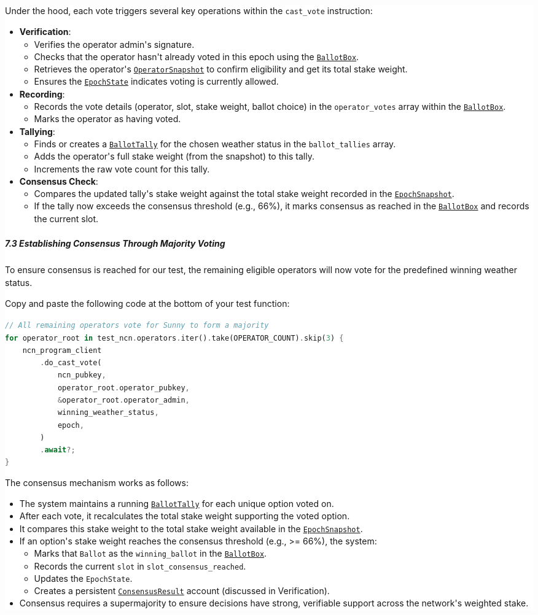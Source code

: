 Under the hood, each vote triggers several key operations within the `cast_vote` instruction:

- **Verification**:
  - Verifies the operator admin's signature.
  - Checks that the operator hasn't already voted in this epoch using the [`BallotBox`](/restaking/ncn-implementation-overview/core-structs/#ballotbox).
  - Retrieves the operator's [`OperatorSnapshot`](/restaking/ncn-implementation-overview/core-structs/#operatorsnapshot) to confirm eligibility and get its total stake weight.
  - Ensures the [`EpochState`](/restaking/ncn-implementation-overview/core-structs/#epochaccountstatus) indicates voting is currently allowed.
- **Recording**:
  - Records the vote details (operator, slot, stake weight, ballot choice) in the `operator_votes` array within the [`BallotBox`](/restaking/ncn-implementation-overview/core-structs/#ballotbox).
  - Marks the operator as having voted.
- **Tallying**:
  - Finds or creates a [`BallotTally`](/restaking/ncn-implementation-overview/core-structs/#ballottally) for the chosen weather status in the `ballot_tallies` array.
  - Adds the operator's full stake weight (from the snapshot) to this tally.
  - Increments the raw vote count for this tally.
- **Consensus Check**:
  - Compares the updated tally's stake weight against the total stake weight recorded in the [`EpochSnapshot`](/restaking/ncn-implementation-overview/core-structs/#epochsnapshot).
  - If the tally now exceeds the consensus threshold (e.g., 66%), it marks consensus as reached in the [`BallotBox`](/restaking/ncn-implementation-overview/core-structs/#ballotbox) and records the current slot.

##### 7.3 Establishing Consensus Through Majority Voting

To ensure consensus is reached for our test, the remaining eligible operators will now vote for the predefined winning weather status.

Copy and paste the following code at the bottom of your test function:

```rust
// All remaining operators vote for Sunny to form a majority
for operator_root in test_ncn.operators.iter().take(OPERATOR_COUNT).skip(3) {
    ncn_program_client
        .do_cast_vote(
            ncn_pubkey,
            operator_root.operator_pubkey,
            &operator_root.operator_admin,
            winning_weather_status,
            epoch,
        )
        .await?;
}
```

The consensus mechanism works as follows:

- The system maintains a running [`BallotTally`](/restaking/ncn-implementation-overview/core-structs/#ballottally) for each unique option voted on.
- After each vote, it recalculates the total stake weight supporting the voted option.
- It compares this stake weight to the total stake weight available in the [`EpochSnapshot`](/restaking/ncn-implementation-overview/core-structs/#epochsnapshot).
- If an option's stake weight reaches the consensus threshold (e.g., >= 66%), the system:
  - Marks that `Ballot` as the `winning_ballot` in the [`BallotBox`](/restaking/ncn-implementation-overview/core-structs/#ballotbox).
  - Records the current `slot` in `slot_consensus_reached`.
  - Updates the `EpochState`.
  - Creates a persistent [`ConsensusResult`](/restaking/ncn-implementation-overview/core-structs/#consensusresult) account (discussed in Verification).
- Consensus requires a supermajority to ensure decisions have strong, verifiable support across the network's weighted stake.
